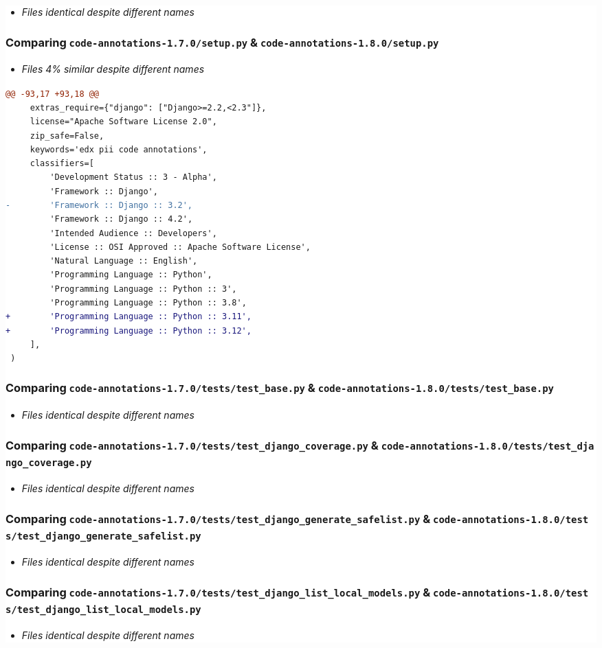  * *Files identical despite different names*

### Comparing `code-annotations-1.7.0/setup.py` & `code-annotations-1.8.0/setup.py`

 * *Files 4% similar despite different names*

```diff
@@ -93,17 +93,18 @@
     extras_require={"django": ["Django>=2.2,<2.3"]},
     license="Apache Software License 2.0",
     zip_safe=False,
     keywords='edx pii code annotations',
     classifiers=[
         'Development Status :: 3 - Alpha',
         'Framework :: Django',
-        'Framework :: Django :: 3.2',
         'Framework :: Django :: 4.2',
         'Intended Audience :: Developers',
         'License :: OSI Approved :: Apache Software License',
         'Natural Language :: English',
         'Programming Language :: Python',
         'Programming Language :: Python :: 3',
         'Programming Language :: Python :: 3.8',
+        'Programming Language :: Python :: 3.11',
+        'Programming Language :: Python :: 3.12',
     ],
 )
```

### Comparing `code-annotations-1.7.0/tests/test_base.py` & `code-annotations-1.8.0/tests/test_base.py`

 * *Files identical despite different names*

### Comparing `code-annotations-1.7.0/tests/test_django_coverage.py` & `code-annotations-1.8.0/tests/test_django_coverage.py`

 * *Files identical despite different names*

### Comparing `code-annotations-1.7.0/tests/test_django_generate_safelist.py` & `code-annotations-1.8.0/tests/test_django_generate_safelist.py`

 * *Files identical despite different names*

### Comparing `code-annotations-1.7.0/tests/test_django_list_local_models.py` & `code-annotations-1.8.0/tests/test_django_list_local_models.py`

 * *Files identical despite different names*
